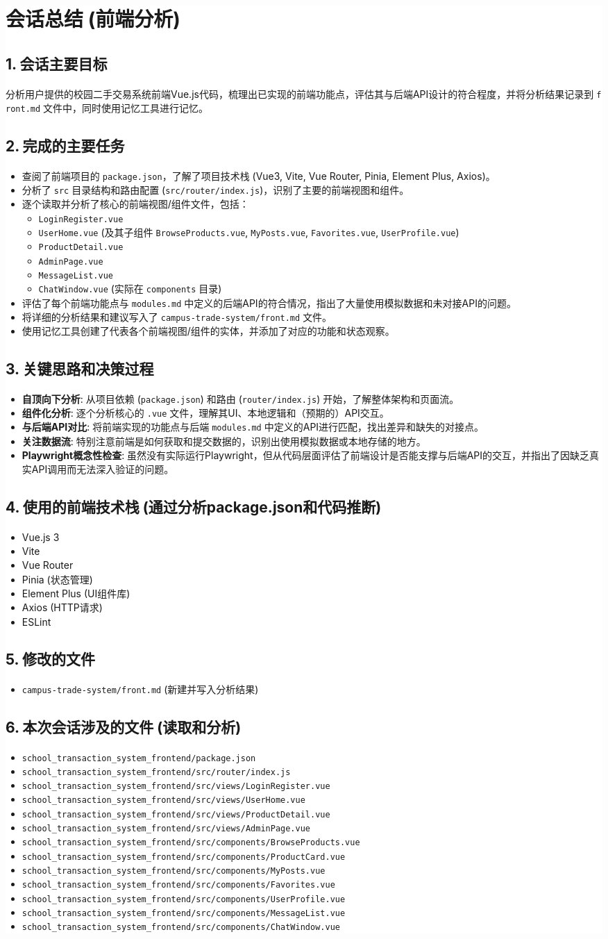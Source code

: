 # 会话总结 (前端分析)

## 1. 会话主要目标
分析用户提供的校园二手交易系统前端Vue.js代码，梳理出已实现的前端功能点，评估其与后端API设计的符合程度，并将分析结果记录到 `front.md` 文件中，同时使用记忆工具进行记忆。

## 2. 完成的主要任务
- 查阅了前端项目的 `package.json`，了解了项目技术栈 (Vue3, Vite, Vue Router, Pinia, Element Plus, Axios)。
- 分析了 `src` 目录结构和路由配置 (`src/router/index.js`)，识别了主要的前端视图和组件。
- 逐个读取并分析了核心的前端视图/组件文件，包括：
    - `LoginRegister.vue`
    - `UserHome.vue` (及其子组件 `BrowseProducts.vue`, `MyPosts.vue`, `Favorites.vue`, `UserProfile.vue`)
    - `ProductDetail.vue`
    - `AdminPage.vue`
    - `MessageList.vue`
    - `ChatWindow.vue` (实际在 `components` 目录)
- 评估了每个前端功能点与 `modules.md` 中定义的后端API的符合情况，指出了大量使用模拟数据和未对接API的问题。
- 将详细的分析结果和建议写入了 `campus-trade-system/front.md` 文件。
- 使用记忆工具创建了代表各个前端视图/组件的实体，并添加了对应的功能和状态观察。

## 3. 关键思路和决策过程
- **自顶向下分析**: 从项目依赖 (`package.json`) 和路由 (`router/index.js`) 开始，了解整体架构和页面流。
- **组件化分析**: 逐个分析核心的 `.vue` 文件，理解其UI、本地逻辑和（预期的）API交互。
- **与后端API对比**: 将前端实现的功能点与后端 `modules.md` 中定义的API进行匹配，找出差异和缺失的对接点。
- **关注数据流**: 特别注意前端是如何获取和提交数据的，识别出使用模拟数据或本地存储的地方。
- **Playwright概念性检查**: 虽然没有实际运行Playwright，但从代码层面评估了前端设计是否能支撑与后端API的交互，并指出了因缺乏真实API调用而无法深入验证的问题。

## 4. 使用的前端技术栈 (通过分析package.json和代码推断)
- Vue.js 3
- Vite
- Vue Router
- Pinia (状态管理)
- Element Plus (UI组件库)
- Axios (HTTP请求)
- ESLint

## 5. 修改的文件
- `campus-trade-system/front.md` (新建并写入分析结果)

## 6. 本次会话涉及的文件 (读取和分析)
- `school_transaction_system_frontend/package.json`
- `school_transaction_system_frontend/src/router/index.js`
- `school_transaction_system_frontend/src/views/LoginRegister.vue`
- `school_transaction_system_frontend/src/views/UserHome.vue`
- `school_transaction_system_frontend/src/views/ProductDetail.vue`
- `school_transaction_system_frontend/src/views/AdminPage.vue`
- `school_transaction_system_frontend/src/components/BrowseProducts.vue`
- `school_transaction_system_frontend/src/components/ProductCard.vue`
- `school_transaction_system_frontend/src/components/MyPosts.vue`
- `school_transaction_system_frontend/src/components/Favorites.vue`
- `school_transaction_system_frontend/src/components/UserProfile.vue`
- `school_transaction_system_frontend/src/components/MessageList.vue`
- `school_transaction_system_frontend/src/components/ChatWindow.vue`
